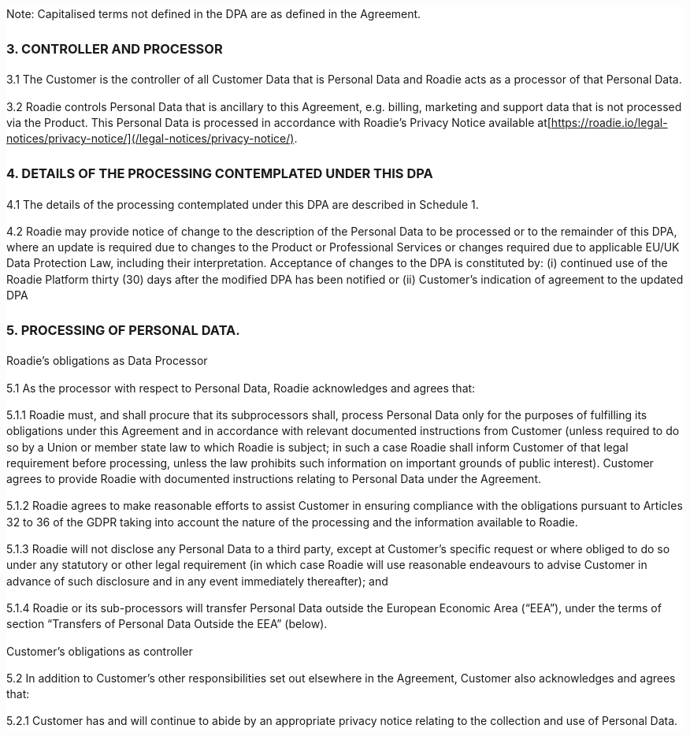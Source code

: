 Note: Capitalised terms not defined in the DPA are as defined in the Agreement.

### 3. CONTROLLER AND PROCESSOR

3.1 The Customer is the controller of all Customer Data that is Personal Data and Roadie acts as a processor of that Personal Data.

3.2 Roadie controls Personal Data that is ancillary to this Agreement, e.g. billing, marketing and support data that is not processed via the Product. This Personal Data is processed in accordance with Roadie’s Privacy Notice available at[https://roadie.io/legal-notices/privacy-notice/](/legal-notices/privacy-notice/).

### 4. DETAILS OF THE PROCESSING CONTEMPLATED UNDER THIS DPA

4.1 The details of the processing contemplated under this DPA are described in Schedule 1.

4.2 Roadie may provide notice of change to the description of the Personal Data to be processed or to the remainder of this DPA, where an update is required due to changes to the Product or Professional Services or changes required due to applicable EU/UK Data Protection Law, including their interpretation. Acceptance of changes to the DPA is constituted by: (i) continued use of the Roadie Platform thirty (30) days after the modified DPA has been notified or (ii) Customer’s indication of agreement to the updated DPA

### 5. PROCESSING OF PERSONAL DATA.

Roadie’s obligations as Data Processor

5.1 As the processor with respect to Personal Data, Roadie acknowledges and agrees that:

5.1.1 Roadie must, and shall procure that its subprocessors shall, process Personal Data only for the purposes of fulfilling its obligations under this Agreement and in accordance with relevant documented instructions from Customer (unless required to do so by a Union or member state law to which Roadie is subject; in such a case Roadie shall inform Customer of that legal requirement before processing, unless the law prohibits such information on important grounds of public interest). Customer agrees to provide Roadie with documented instructions relating to Personal Data under the Agreement.

5.1.2 Roadie agrees to make reasonable efforts to assist Customer in ensuring compliance with the obligations pursuant to Articles 32 to 36 of the GDPR taking into account the nature of the processing and the information available to Roadie.

5.1.3 Roadie will not disclose any Personal Data to a third party, except at Customer’s specific request or where obliged to do so under any statutory or other legal requirement (in which case Roadie will use reasonable endeavours to advise Customer in advance of such disclosure and in any event immediately thereafter); and

5.1.4 Roadie or its sub-processors will transfer Personal Data outside the European Economic Area (“EEA”), under the terms of section “Transfers of Personal Data Outside the EEA” (below).

Customer’s obligations as controller

5.2 In addition to Customer’s other responsibilities set out elsewhere in the Agreement, Customer also acknowledges and agrees that:

5.2.1 Customer has and will continue to abide by an appropriate privacy notice relating to the collection and use of Personal Data.
